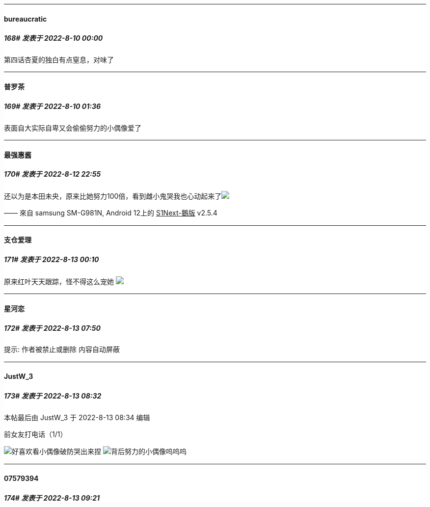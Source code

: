 *****

####  bureaucratic  
##### 168#       发表于 2022-8-10 00:00

第四话杏夏的独白有点窒息，对味了

*****

####  普罗茶  
##### 169#       发表于 2022-8-10 01:36

表面自大实际自卑又会偷偷努力的小偶像爱了

*****

####  最强惠酱  
##### 170#       发表于 2022-8-12 22:55

还以为是本田未央，原来比她努力100倍，看到雌小鬼哭我也心动起来了<img src="https://static.saraba1st.com/image/smiley/face2017/075.png" referrerpolicy="no-referrer">

—— 來自 samsung SM-G981N, Android 12上的 [S1Next-鵝版](https://github.com/ykrank/S1-Next/releases) v2.5.4

*****

####  支仓爱理  
##### 171#       发表于 2022-8-13 00:10

原来红叶天天跟踪，怪不得这么宠她 <img src="https://static.saraba1st.com/image/smiley/face2017/066.png" referrerpolicy="no-referrer">

*****

####  星河恋  
##### 172#       发表于 2022-8-13 07:50

提示: 作者被禁止或删除 内容自动屏蔽

*****

####  JustW_3  
##### 173#       发表于 2022-8-13 08:32

 本帖最后由 JustW_3 于 2022-8-13 08:34 编辑 

前女友打电话（1/1）

<img src="https://static.saraba1st.com/image/smiley/face2017/067.png" referrerpolicy="no-referrer">好喜欢看小偶像破防哭出来捏
<img src="https://static.saraba1st.com/image/smiley/face2017/138.png" referrerpolicy="no-referrer">背后努力的小偶像呜呜呜

*****

####  07579394  
##### 174#       发表于 2022-8-13 09:21
